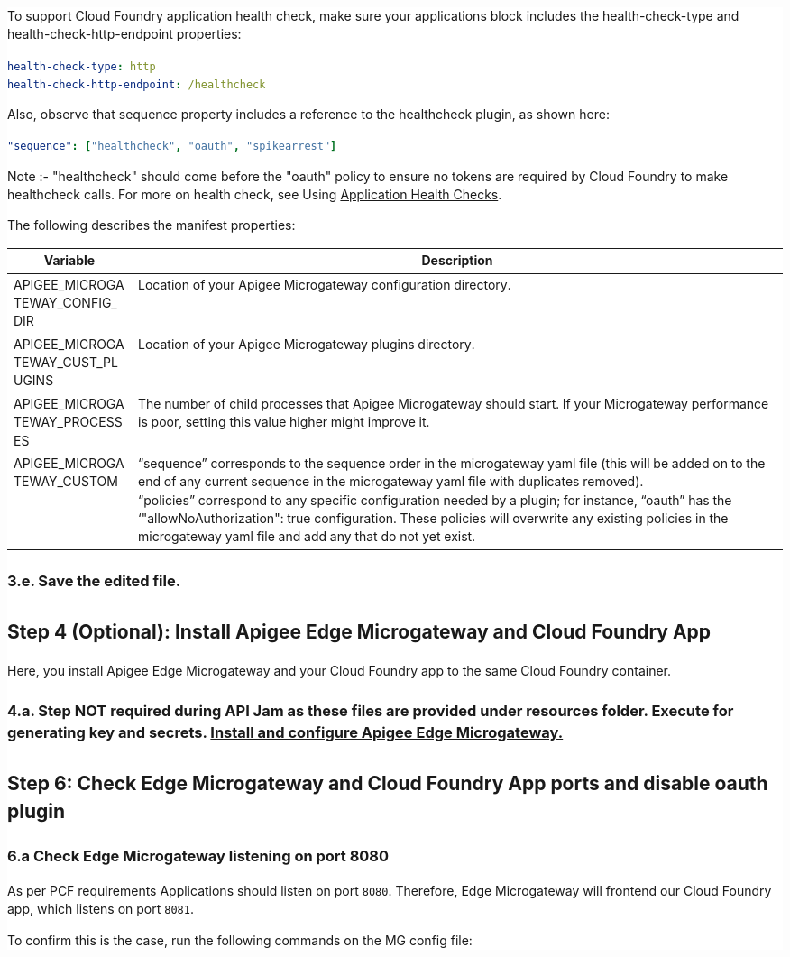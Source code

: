 To support Cloud Foundry application health check, make sure your applications block includes the health-check-type and health-check-http-endpoint properties:

```yaml
health-check-type: http
health-check-http-endpoint: /healthcheck
```

Also, observe that sequence property includes a reference to the healthcheck plugin, as shown here:

```yaml
"sequence": ["healthcheck", "oauth", "spikearrest"]
```
Note :- "healthcheck" should come before the "oauth" policy to ensure no tokens are required by Cloud Foundry to make healthcheck calls. For more on health check, see Using [Application Health Checks](https://docs.cloudfoundry.org/devguide/deploy-apps/healthchecks.html).

The following describes the manifest properties:



|Variable	| Description |
|---------|-------------|
|APIGEE_MICROGATEWAY_CONFIG_DIR	| Location of your Apigee Microgateway configuration directory. |
|APIGEE_MICROGATEWAY_CUST_PLUGINS	| Location of your Apigee Microgateway plugins directory. |
|APIGEE_MICROGATEWAY_PROCESSES |	The number of child processes that Apigee Microgateway should start. If your Microgateway performance is poor, setting this value higher might improve it. |
|APIGEE_MICROGATEWAY_CUSTOM |	“sequence” corresponds to the sequence order in the microgateway yaml file (this will be added on to the end of any current sequence in the microgateway yaml file with duplicates removed). </br>“policies” correspond to any specific configuration needed by a plugin; for instance, “oauth” has the ‘"allowNoAuthorization": true configuration. These policies will overwrite any existing policies in the microgateway yaml file and add any that do not yet exist.|

### 3.e. Save the edited file.

## Step 4 (Optional): Install Apigee Edge Microgateway and Cloud Foundry App

Here, you install Apigee Edge Microgateway and your Cloud Foundry app to the same Cloud Foundry container.

### 4.a. Step NOT required during API Jam as these files are provided under resources folder. Execute for generating key and secrets. [Install and configure Apigee Edge Microgateway.](https://docs.apigee.com/api-platform/microgateway/2.5.x/installing-edge-microgateway.html)

## Step 6: Check Edge Microgateway and Cloud Foundry App ports and disable oauth plugin

### 6.a Check Edge Microgateway listening on port 8080
As per [PCF requirements Applications should listen on port `8080`](https://docs.run.pivotal.io/devguide/deploy-apps/routes-domains.html#http-vs.-tcp-routes). Therefore, Edge Microgateway will frontend our Cloud Foundry app, which listens on port `8081`.

To confirm this is the case, run the following commands on the MG config file:
